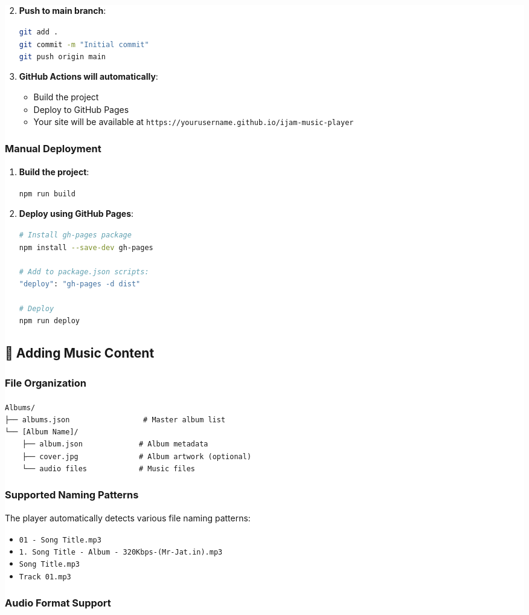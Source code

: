 2. **Push to main branch**:
   ```bash
   git add .
   git commit -m "Initial commit"
   git push origin main
   ```

3. **GitHub Actions will automatically**:
   - Build the project
   - Deploy to GitHub Pages
   - Your site will be available at `https://yourusername.github.io/ijam-music-player`

### Manual Deployment

1. **Build the project**:
   ```bash
   npm run build
   ```

2. **Deploy using GitHub Pages**:
   ```bash
   # Install gh-pages package
   npm install --save-dev gh-pages

   # Add to package.json scripts:
   "deploy": "gh-pages -d dist"

   # Deploy
   npm run deploy
   ```

## 🎵 Adding Music Content

### File Organization

```
Albums/
├── albums.json                 # Master album list
└── [Album Name]/
    ├── album.json             # Album metadata
    ├── cover.jpg              # Album artwork (optional)
    └── audio files            # Music files
```

### Supported Naming Patterns

The player automatically detects various file naming patterns:

- `01 - Song Title.mp3`
- `1. Song Title - Album - 320Kbps-(Mr-Jat.in).mp3`
- `Song Title.mp3`
- `Track 01.mp3`

### Audio Format Support
